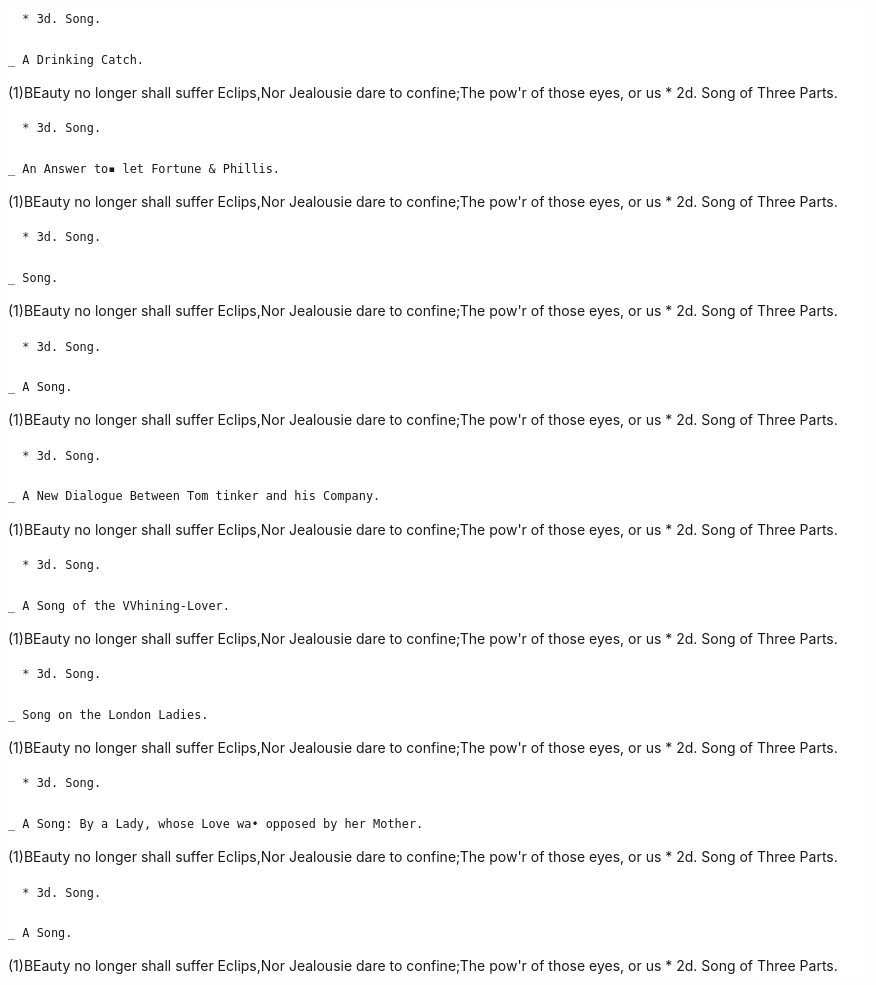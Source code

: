       * 3d. Song.

    _ A Drinking Catch.
(1)BEauty no longer shall suffer Eclips,Nor Jealousie dare to confine;The pow'r of those eyes, or us
      * 2d. Song of Three Parts.

      * 3d. Song.

    _ An Answer to▪ let Fortune & Phillis.
(1)BEauty no longer shall suffer Eclips,Nor Jealousie dare to confine;The pow'r of those eyes, or us
      * 2d. Song of Three Parts.

      * 3d. Song.

    _ Song.
(1)BEauty no longer shall suffer Eclips,Nor Jealousie dare to confine;The pow'r of those eyes, or us
      * 2d. Song of Three Parts.

      * 3d. Song.

    _ A Song.
(1)BEauty no longer shall suffer Eclips,Nor Jealousie dare to confine;The pow'r of those eyes, or us
      * 2d. Song of Three Parts.

      * 3d. Song.

    _ A New Dialogue Between Tom tinker and his Company.
(1)BEauty no longer shall suffer Eclips,Nor Jealousie dare to confine;The pow'r of those eyes, or us
      * 2d. Song of Three Parts.

      * 3d. Song.

    _ A Song of the VVhining-Lover.
(1)BEauty no longer shall suffer Eclips,Nor Jealousie dare to confine;The pow'r of those eyes, or us
      * 2d. Song of Three Parts.

      * 3d. Song.

    _ Song on the London Ladies.
(1)BEauty no longer shall suffer Eclips,Nor Jealousie dare to confine;The pow'r of those eyes, or us
      * 2d. Song of Three Parts.

      * 3d. Song.

    _ A Song: By a Lady, whose Love wa• opposed by her Mother.
(1)BEauty no longer shall suffer Eclips,Nor Jealousie dare to confine;The pow'r of those eyes, or us
      * 2d. Song of Three Parts.

      * 3d. Song.

    _ A Song.
(1)BEauty no longer shall suffer Eclips,Nor Jealousie dare to confine;The pow'r of those eyes, or us
      * 2d. Song of Three Parts.
